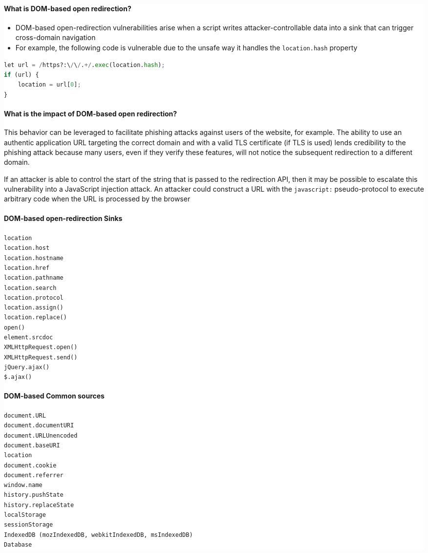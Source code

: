 #### What is DOM-based open redirection?
* DOM-based open-redirection vulnerabilities arise when a script writes attacker-controllable data into a sink that can trigger cross-domain navigation
* For example, the following code is vulnerable due to the unsafe way it handles the `location.hash` property

```python
let url = /https?:\/\/.+/.exec(location.hash); 
if (url) { 
	location = url[0]; 
}
```

#### What is the impact of DOM-based open redirection?
This behavior can be leveraged to facilitate phishing attacks against users of the website, for example. The ability to use an authentic application URL targeting the correct domain and with a valid TLS certificate (if TLS is used) lends credibility to the phishing attack because many users, even if they verify these features, will not notice the subsequent redirection to a different domain.

If an attacker is able to control the start of the string that is passed to the redirection API, then it may be possible to escalate this vulnerability into a JavaScript injection attack. An attacker could construct a URL with the `javascript:` pseudo-protocol to execute arbitrary code when the URL is processed by the browser

#### DOM-based open-redirection Sinks

```
location 
location.host 
location.hostname 
location.href 
location.pathname 
location.search 
location.protocol
location.assign() 
location.replace() 
open() 
element.srcdoc 
XMLHttpRequest.open() 
XMLHttpRequest.send() 
jQuery.ajax() 
$.ajax()
```

#### DOM-based Common sources

```
document.URL 
document.documentURI 
document.URLUnencoded 
document.baseURI 
location 
document.cookie 
document.referrer
window.name 
history.pushState
history.replaceState 
localStorage
sessionStorage 
IndexedDB (mozIndexedDB, webkitIndexedDB, msIndexedDB) 
Database
```
